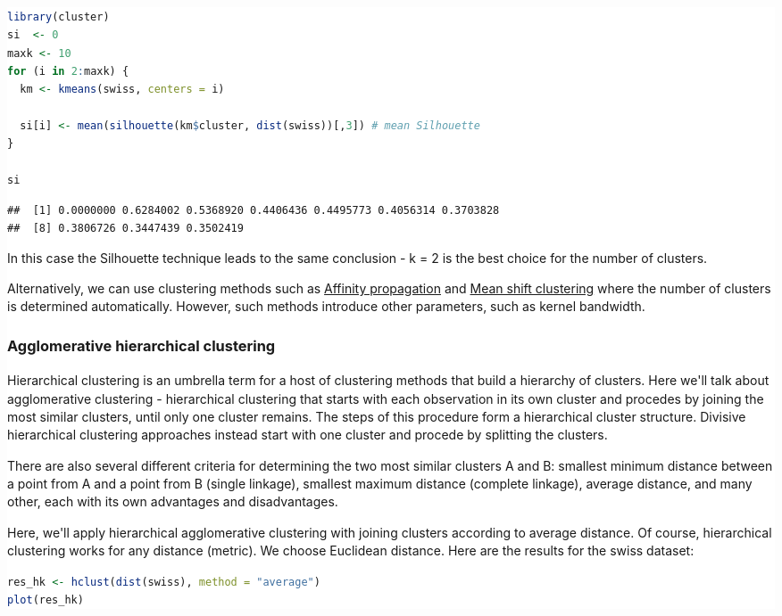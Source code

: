 
``` r
library(cluster)
si  <- 0
maxk <- 10
for (i in 2:maxk) {
  km <- kmeans(swiss, centers = i)
 
  si[i] <- mean(silhouette(km$cluster, dist(swiss))[,3]) # mean Silhouette
}

si
```

```
##  [1] 0.0000000 0.6284002 0.5368920 0.4406436 0.4495773 0.4056314 0.3703828
##  [8] 0.3806726 0.3447439 0.3502419
```
In this case the Silhouette technique leads to the same conclusion - k = 2 is the best choice for the number of clusters.

Alternatively, we can use clustering methods such as [Affinity propagation](https://en.wikipedia.org/wiki/Affinity_propagation) and [Mean shift clustering](https://en.wikipedia.org/wiki/Mean_shift) where the number of clusters is determined automatically. However, such methods introduce other parameters, such as kernel bandwidth.

### Agglomerative hierarchical clustering

Hierarchical clustering is an umbrella term for a host of clustering methods that build a hierarchy of clusters. Here we'll talk about agglomerative clustering - hierarchical clustering that starts with each observation in its own cluster and procedes by joining the most similar clusters, until only one cluster remains. The steps of this procedure form a hierarchical cluster structure. Divisive hierarchical clustering approaches instead start with one cluster and procede by splitting the clusters.

There are also several different criteria for determining the two most similar clusters A and B: smallest minimum distance between a point from A and a point from B (single linkage), smallest maximum distance (complete linkage), average distance, and many other, each with its own advantages and disadvantages.

Here, we'll apply hierarchical agglomerative clustering with joining clusters according to average distance. Of course, hierarchical clustering works for any distance (metric). We choose Euclidean distance. Here are the results for the swiss dataset:


``` r
res_hk <- hclust(dist(swiss), method = "average")
plot(res_hk)
```

